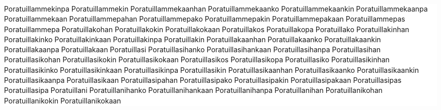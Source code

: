 Poratuillammekinpa
Poratuillammekin
Poratuillammekaanhan
Poratuillammekaanko
Poratuillammekaankin
Poratuillammekaanpa
Poratuillammekaan
Poratuillammepahan
Poratuillammepako
Poratuillammepakin
Poratuillammepakaan
Poratuillammepas
Poratuillammepa
Poratuillakohan
Poratuillakokin
Poratuillakokaan
Poratuillakos
Poratuillakopa
Poratuillako
Poratuillakinhan
Poratuillakinko
Poratuillakinkaan
Poratuillakinpa
Poratuillakin
Poratuillakaanhan
Poratuillakaanko
Poratuillakaankin
Poratuillakaanpa
Poratuillakaan
Poratuillasi
Poratuillasihanko
Poratuillasihankaan
Poratuillasihanpa
Poratuillasihan
Poratuillasikohan
Poratuillasikokin
Poratuillasikokaan
Poratuillasikos
Poratuillasikopa
Poratuillasiko
Poratuillasikinhan
Poratuillasikinko
Poratuillasikinkaan
Poratuillasikinpa
Poratuillasikin
Poratuillasikaanhan
Poratuillasikaanko
Poratuillasikaankin
Poratuillasikaanpa
Poratuillasikaan
Poratuillasipahan
Poratuillasipako
Poratuillasipakin
Poratuillasipakaan
Poratuillasipas
Poratuillasipa
Poratuillani
Poratuillanihanko
Poratuillanihankaan
Poratuillanihanpa
Poratuillanihan
Poratuillanikohan
Poratuillanikokin
Poratuillanikokaan